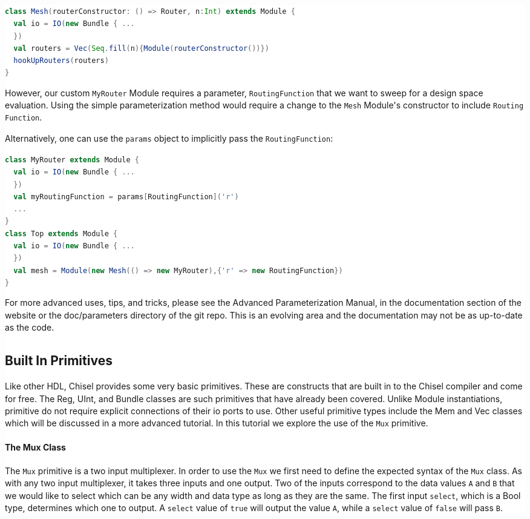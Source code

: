 ``` scala
class Mesh(routerConstructor: () => Router, n:Int) extends Module {
  val io = IO(new Bundle { ...
  })
  val routers = Vec(Seq.fill(n){Module(routerConstructor())})
  hookUpRouters(routers)
}
```

However, our custom `MyRouter` Module requires a parameter, `RoutingFunction` that we want to sweep for a design space evaluation.
Using the simple parameterization method would require a change to the `Mesh` Module's constructor to include `RoutingFunction`.


Alternatively, one can use the `params` object to implicitly pass the `RoutingFunction`:

``` scala
class MyRouter extends Module {
  val io = IO(new Bundle { ...
  })
  val myRoutingFunction = params[RoutingFunction]('r')
  ...
}
class Top extends Module {
  val io = IO(new Bundle { ...
  })
  val mesh = Module(new Mesh(() => new MyRouter),{'r' => new RoutingFunction})
}
```

For more advanced uses, tips, and tricks, please see the Advanced Parameterization Manual, in the documentation section of the website or the doc/parameters directory of the git repo.
This is an evolving area and the documentation may not be as up-to-date as the code.

## Built In Primitives

Like other HDL, Chisel provides some very basic primitives.
These are constructs that are built in to the Chisel compiler and come for free.
The Reg, UInt, and Bundle classes are such primitives that have already been covered.
Unlike Module instantiations, primitive do not require explicit connections of their io ports to use.
Other useful primitive types include the Mem and Vec classes which will be discussed in a more advanced tutorial.
In this tutorial we explore the use of the `Mux` primitive.

#### The Mux Class

The `Mux` primitive is a two input multiplexer.
In order to use the `Mux` we first need to define the expected syntax of the `Mux` class.
As with any two input multiplexer, it takes three inputs and one output.
Two of the inputs correspond to the data values `A` and `B` that we would like to select which can be any width and data type as long as they are the same.
The first input `select`, which is a Bool type, determines which one to output.
A `select` value of `true` will output the value `A`, while a `select` value of `false` will pass `B`.
